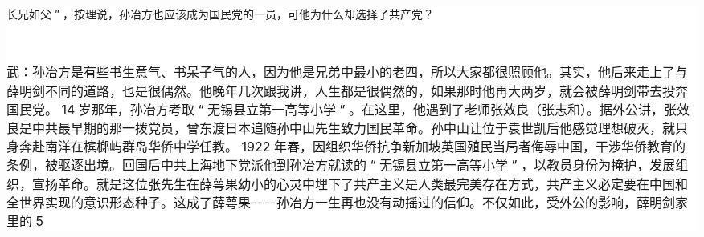    </span>
   <span class="s1">
    长兄如父
   </span>
   <span class="s2">
    ”
   </span>
   <span class="s1">
    ，按理说，孙冶方也应该成为国民党的一员，可他为什么却选择了共产党？
   </span>
  </font>
 </p>
 <p class="p1">
  <font size="3">
   <span class="s1">
   </span>
   <br/>
  </font>
 </p>
 <p class="p2">
  <font size="3">
   <span class="s1">
    武：孙冶方是有些书生意气、书呆子气的人，因为他是兄弟中最小的老四，所以大家都很照顾他。其实，他后来走上了与薛明剑不同的道路，也是很偶然。他晚年几次跟我讲，人生都是很偶然的，如果那时他再大两岁，就会被薛明剑带去投奔国民党。
   </span>
   <span class="s2">
    14
   </span>
   <span class="s1">
    岁那年，孙冶方考取
   </span>
   <span class="s2">
    “
   </span>
   <span class="s1">
    无锡县立第一高等小学
   </span>
   <span class="s2">
    ”
   </span>
   <span class="s1">
    。在这里，他遇到了老师张效良（张志和）。据外公讲，张效良是中共最早期的那一拨党员，曾东渡日本追随孙中山先生致力国民革命。孙中山让位于袁世凯后他感觉理想破灭，就只身奔赴南洋在槟榔屿群岛华侨中学任教。
   </span>
   <span class="s2">
    1922
   </span>
   <span class="s1">
    年春，因组织华侨抗争新加坡英国殖民当局者侮辱中国，干涉华侨教育的条例，被驱逐出境。回国后中共上海地下党派他到孙冶方就读的
   </span>
   <span class="s2">
    “
   </span>
   <span class="s1">
    无锡县立第一高等小学
   </span>
   <span class="s2">
    ”
   </span>
   <span class="s1">
    ，以教员身份为掩护，发展组织，宣扬革命。就是这位张先生在薛萼果幼小的心灵中埋下了共产主义是人类最完美存在方式，共产主义必定要在中国和全世界实现的意识形态种子。这成了薛萼果－－孙冶方一生再也没有动摇过的信仰。不仅如此，受外公的影响，薛明剑家里的
   </span>
   <span class="s2">
    5